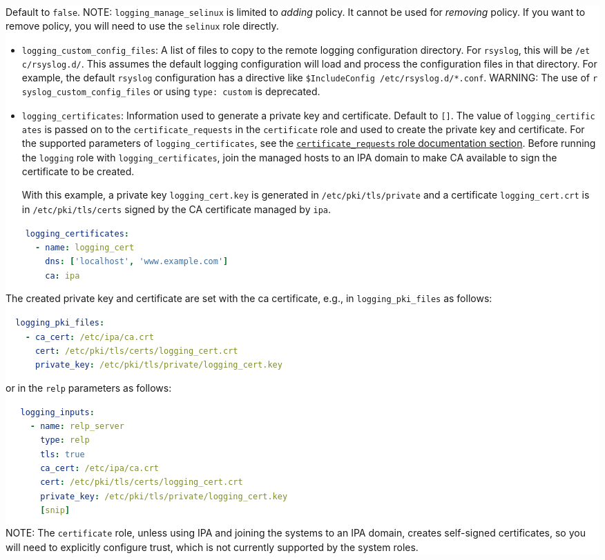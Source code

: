  Default to `false`.
  NOTE: `logging_manage_selinux` is limited to _adding_ policy.
  It cannot be used for _removing_ policy.
  If you want to remove policy, you will need to use the `selinux` role directly.
* `logging_custom_config_files`: A list of files to copy to the remote logging configuration
  directory.  For `rsyslog`, this will be `/etc/rsyslog.d/`.  This assumes the
  default logging configuration will load and process the configuration files in
  that directory.  For example, the default `rsyslog` configuration has a directive
  like `$IncludeConfig /etc/rsyslog.d/*.conf`.  WARNING: The use of
  `rsyslog_custom_config_files` or using `type: custom` is deprecated.
* `logging_certificates`: Information used to generate a private key and certificate.
  Default to `[]`.
  The value of `logging_certificates` is passed on to the `certificate_requests`
  in the `certificate` role and used to create the private key and certificate.
  For the supported parameters of `logging_certificates`,
  see the [`certificate_requests` role documentation section](https://github.com/linux-system-roles/certificate/#certificate_requests).
  Before running the `logging` role with `logging_certificates`, join the managed
  hosts to an IPA domain to make CA available to sign the certificate to be created.

  With this example, a private key `logging_cert.key` is generated in `/etc/pki/tls/private`
  and a certificate `logging_cert.crt` is in `/etc/pki/tls/certs` signed by
  the CA certificate managed by `ipa`.

```yaml
    logging_certificates:
      - name: logging_cert
        dns: ['localhost', 'www.example.com']
        ca: ipa
```

  The created private key and certificate are set with the ca certificate, e.g.,
  in `logging_pki_files` as follows:

```yaml
  logging_pki_files:
    - ca_cert: /etc/ipa/ca.crt
      cert: /etc/pki/tls/certs/logging_cert.crt
      private_key: /etc/pki/tls/private/logging_cert.key
```

  or in the `relp` parameters as follows:

```yaml
   logging_inputs:
     - name: relp_server
       type: relp
       tls: true
       ca_cert: /etc/ipa/ca.crt
       cert: /etc/pki/tls/certs/logging_cert.crt
       private_key: /etc/pki/tls/private/logging_cert.key
       [snip]
```

  NOTE: The `certificate` role, unless using IPA and joining the systems to an
  IPA domain, creates self-signed certificates, so you will need to explicitly
  configure trust, which is not currently supported by the system roles.

